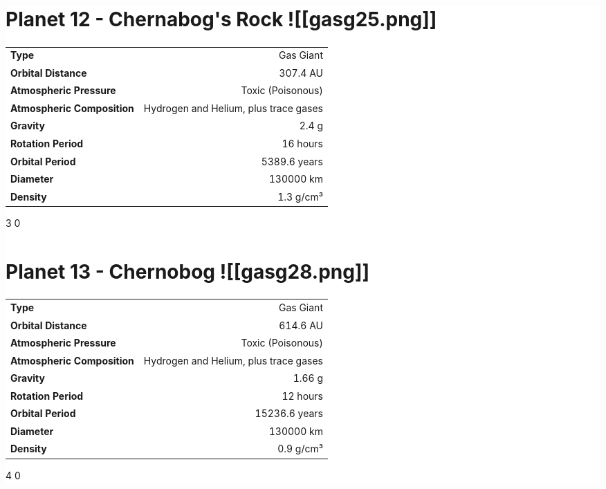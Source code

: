 

# Planet 12 - Chernabog's Rock ![[gasg25.png]]
|                             |                           |
| --------------------------- | -------------------------:|
| **Type**                    |             Gas Giant |
| **Orbital Distance**        |   307.4 AU |
| **Atmospheric Pressure**    |       Toxic (Poisonous) |
| **Atmospheric Composition** |      Hydrogen and Helium, plus trace gases |
| **Gravity**                 |        2.4 g |
| **Rotation Period**         |  16 hours |
| **Orbital Period** | 5389.6 years |
| **Diameter**                |      130000 km | 
| **Density**                 |    1.3 g/cm³ |



3
0



# Planet 13 - Chernobog ![[gasg28.png]]
|                             |                           |
| --------------------------- | -------------------------:|
| **Type**                    |             Gas Giant |
| **Orbital Distance**        |   614.6 AU |
| **Atmospheric Pressure**    |       Toxic (Poisonous) |
| **Atmospheric Composition** |      Hydrogen and Helium, plus trace gases |
| **Gravity**                 |        1.66 g |
| **Rotation Period**         |  12 hours |
| **Orbital Period** | 15236.6 years |
| **Diameter**                |      130000 km | 
| **Density**                 |    0.9 g/cm³ |



4
0

